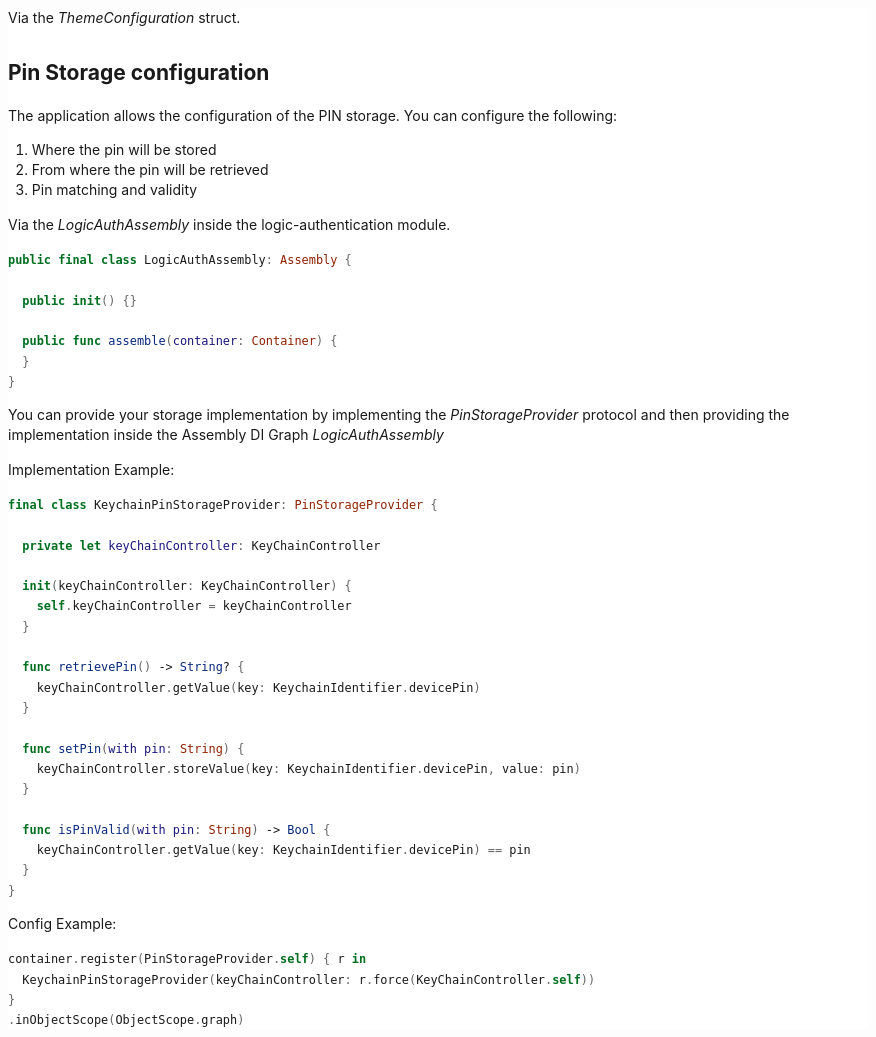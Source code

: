 Via the *ThemeConfiguration* struct.

## Pin Storage configuration

The application allows the configuration of the PIN storage. You can configure the following:

1. Where the pin will be stored
2. From where the pin will be retrieved
3. Pin matching and validity

Via the *LogicAuthAssembly* inside the logic-authentication module.

```swift
public final class LogicAuthAssembly: Assembly {

  public init() {}

  public func assemble(container: Container) {
  }
}
```

You can provide your storage implementation by implementing the *PinStorageProvider* protocol and then providing the implementation inside the Assembly DI Graph *LogicAuthAssembly*

Implementation Example:

```swift
final class KeychainPinStorageProvider: PinStorageProvider {

  private let keyChainController: KeyChainController

  init(keyChainController: KeyChainController) {
    self.keyChainController = keyChainController
  }

  func retrievePin() -> String? {
    keyChainController.getValue(key: KeychainIdentifier.devicePin)
  }

  func setPin(with pin: String) {
    keyChainController.storeValue(key: KeychainIdentifier.devicePin, value: pin)
  }

  func isPinValid(with pin: String) -> Bool {
    keyChainController.getValue(key: KeychainIdentifier.devicePin) == pin
  }
}
```

Config Example:

```swift
container.register(PinStorageProvider.self) { r in
  KeychainPinStorageProvider(keyChainController: r.force(KeyChainController.self))
}
.inObjectScope(ObjectScope.graph)
```
